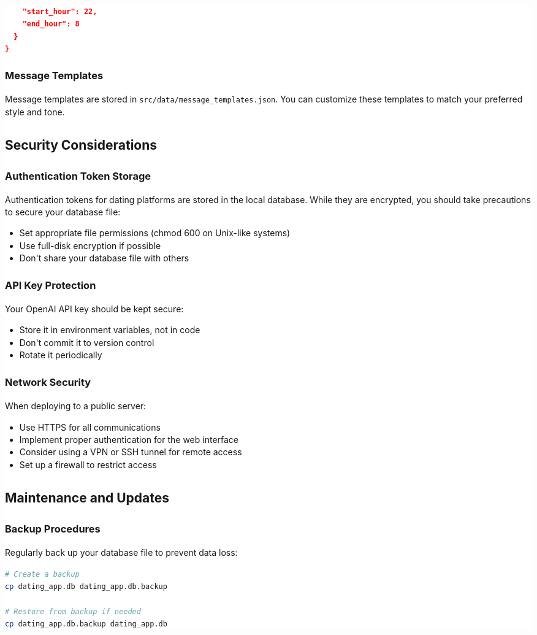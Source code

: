 ```json
    "start_hour": 22,
    "end_hour": 8
  }
}
```

### Message Templates

Message templates are stored in `src/data/message_templates.json`. You can customize these templates to match your preferred style and tone.

## Security Considerations

### Authentication Token Storage

Authentication tokens for dating platforms are stored in the local database. While they are encrypted, you should take precautions to secure your database file:

- Set appropriate file permissions (chmod 600 on Unix-like systems)
- Use full-disk encryption if possible
- Don't share your database file with others

### API Key Protection

Your OpenAI API key should be kept secure:

- Store it in environment variables, not in code
- Don't commit it to version control
- Rotate it periodically

### Network Security

When deploying to a public server:

- Use HTTPS for all communications
- Implement proper authentication for the web interface
- Consider using a VPN or SSH tunnel for remote access
- Set up a firewall to restrict access

## Maintenance and Updates

### Backup Procedures

Regularly back up your database file to prevent data loss:

```bash
# Create a backup
cp dating_app.db dating_app.db.backup

# Restore from backup if needed
cp dating_app.db.backup dating_app.db
```
